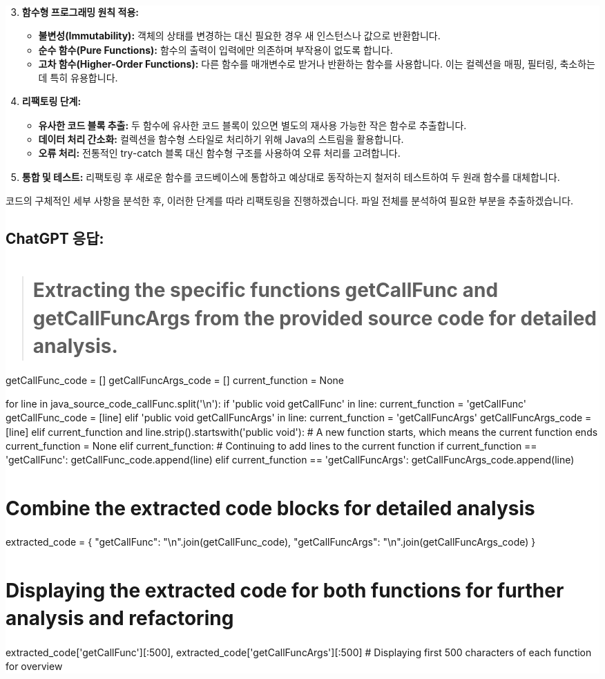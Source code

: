 3. **함수형 프로그래밍 원칙 적용:**
   - **불변성(Immutability):** 객체의 상태를 변경하는 대신 필요한 경우 새 인스턴스나 값으로 반환합니다.
   - **순수 함수(Pure Functions):** 함수의 출력이 입력에만 의존하며 부작용이 없도록 합니다.
   - **고차 함수(Higher-Order Functions):** 다른 함수를 매개변수로 받거나 반환하는 함수를 사용합니다. 이는 컬렉션을 매핑, 필터링, 축소하는 데 특히 유용합니다.

4. **리팩토링 단계:**
   - **유사한 코드 블록 추출:** 두 함수에 유사한 코드 블록이 있으면 별도의 재사용 가능한 작은 함수로 추출합니다.
   - **데이터 처리 간소화:** 컬렉션을 함수형 스타일로 처리하기 위해 Java의 스트림을 활용합니다.
   - **오류 처리:** 전통적인 try-catch 블록 대신 함수형 구조를 사용하여 오류 처리를 고려합니다.

5. **통합 및 테스트:** 리팩토링 후 새로운 함수를 코드베이스에 통합하고 예상대로 동작하는지 철저히 테스트하여 두 원래 함수를 대체합니다.

코드의 구체적인 세부 사항을 분석한 후, 이러한 단계를 따라 리팩토링을 진행하겠습니다. 파일 전체를 분석하여 필요한 부분을 추출하겠습니다.

## ChatGPT 응답:
> # Extracting the specific functions getCallFunc and getCallFuncArgs from the provided source code for detailed analysis.

getCallFunc_code = []
getCallFuncArgs_code = []
current_function = None

for line in java_source_code_callFunc.split('\n'):
    if 'public void getCallFunc' in line:
        current_function = 'getCallFunc'
        getCallFunc_code = [line]
    elif 'public void getCallFuncArgs' in line:
        current_function = 'getCallFuncArgs'
        getCallFuncArgs_code = [line]
    elif current_function and line.strip().startswith('public void'):
        # A new function starts, which means the current function ends
        current_function = None
    elif current_function:
        # Continuing to add lines to the current function
        if current_function == 'getCallFunc':
            getCallFunc_code.append(line)
        elif current_function == 'getCallFuncArgs':
            getCallFuncArgs_code.append(line)

# Combine the extracted code blocks for detailed analysis
extracted_code = {
    "getCallFunc": "\n".join(getCallFunc_code),
    "getCallFuncArgs": "\n".join(getCallFuncArgs_code)
}

# Displaying the extracted code for both functions for further analysis and refactoring
extracted_code['getCallFunc'][:500], extracted_code['getCallFuncArgs'][:500]  # Displaying first 500 characters of each function for overview
